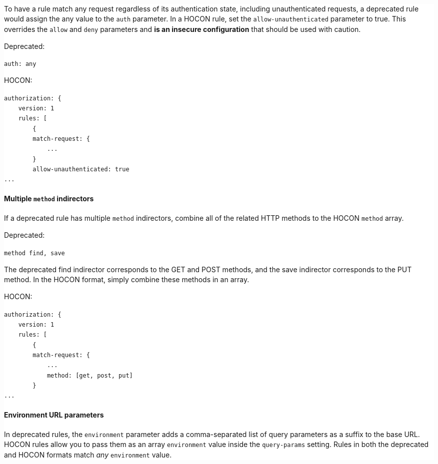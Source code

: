 To have a rule match any request regardless of its authentication state, including unauthenticated requests, a deprecated rule would assign the any value to the `auth` parameter. In a HOCON rule, set the `allow-unauthenticated` parameter to true. This overrides the `allow` and `deny` parameters and **is an insecure configuration** that should be used with caution.

Deprecated:

```
auth: any
```

HOCON:

``` hocon
authorization: {
    version: 1
    rules: [
        {
        match-request: {
            ...
        }
        allow-unauthenticated: true
...
```

#### Multiple `method` indirectors

If a deprecated rule has multiple `method` indirectors, combine all of the related HTTP methods to the HOCON `method` array.

Deprecated:

```
method find, save
```

The deprecated find indirector corresponds to the GET and POST methods, and the save indirector corresponds to the PUT method. In the HOCON format, simply combine these methods in an array.

HOCON:

``` hocon
authorization: {
    version: 1
    rules: [
        {
        match-request: {
            ...
            method: [get, post, put]
        }
...
```

#### Environment URL parameters

In deprecated rules, the `environment` parameter adds a comma-separated list of query parameters as a suffix to the base URL. HOCON rules allow you to pass them as an array `environment` value inside the `query-params` setting. Rules in both the deprecated and HOCON formats match *any* `environment` value.


[Puppet `auth.conf`]: /puppet/latest/reference/config_file_auth.markdown
[deprecated]: ./deprecated_features.markdown
[Backward Compatibility with Puppet 3 Agents]: ./compatibility_with_puppet_agent.markdown
